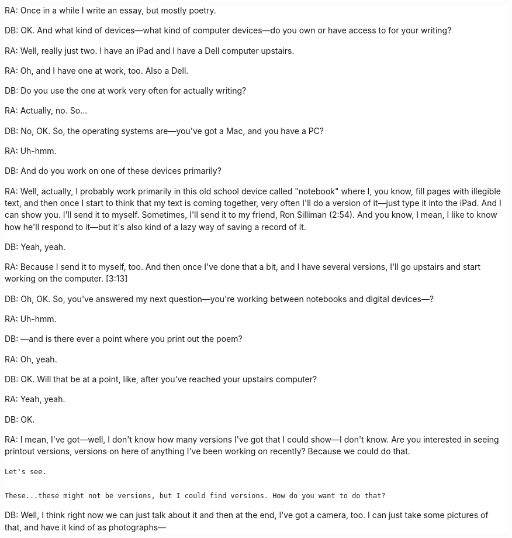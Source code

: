 RA:	Once in a while I write an essay, but mostly poetry. 

DB:	OK. And what kind of devices&#8212;what kind of computer devices&#8212;do you own or have access to for your writing?

RA:	Well, really just two. I have an iPad and I have a Dell computer upstairs. 

RA:	Oh, and I have one at work, too. Also a Dell.

DB:	Do you use the one at work very often for actually writing?

RA:	Actually, no. So...

DB:	No, OK.	
	So, the operating systems are&#8212;you've got a Mac, and you have a PC?

RA:	Uh-hmm.

DB:	And do you work on one of these devices primarily?

RA:	Well, actually, I probably work primarily in this old school device called "notebook" where I, you know, fill pages with illegible text, and then once I start to think that my text is coming together, very often I'll do a version of it&#8212;just type it into the iPad. And I can show you. I'll send it to myself. Sometimes, I'll send it to my friend, Ron Silliman (2:54). And you know, I mean, I like to know how he'll respond to it&#8212;but it's also kind of a lazy way of saving a record of it.

DB:	Yeah, yeah.

RA:	Because I send it to myself, too. 
	And then once I've done that a bit, and I have several versions, I'll go upstairs and start working on the computer. 
[3:13]

DB:	Oh, OK. 
	So, you've answered my next question&#8212;you're working between notebooks and digital devices&#8212;?

RA:	Uh-hmm.

DB:	 &#8212;and is there ever a point where you print out the poem?

RA:	Oh, yeah.

DB:	OK. Will that be at a point, like, after you've reached your upstairs computer?

RA:	Yeah, yeah.

DB:	OK.

RA:	I mean, I've got&#8212;well, I don't know how many versions I've got that I could show&#8212;I don't know. Are you interested in seeing printout versions, versions on here of anything I've been working on recently? Because we could do that. 
	
	Let's see. 
	
	These...these might not be versions, but I could find versions. How do you want to do that?

DB:	Well, I think right now we can just talk about it and then at the end, I've got a camera, too. I can just take some pictures of that, and have it kind of as photographs&#8212; 
